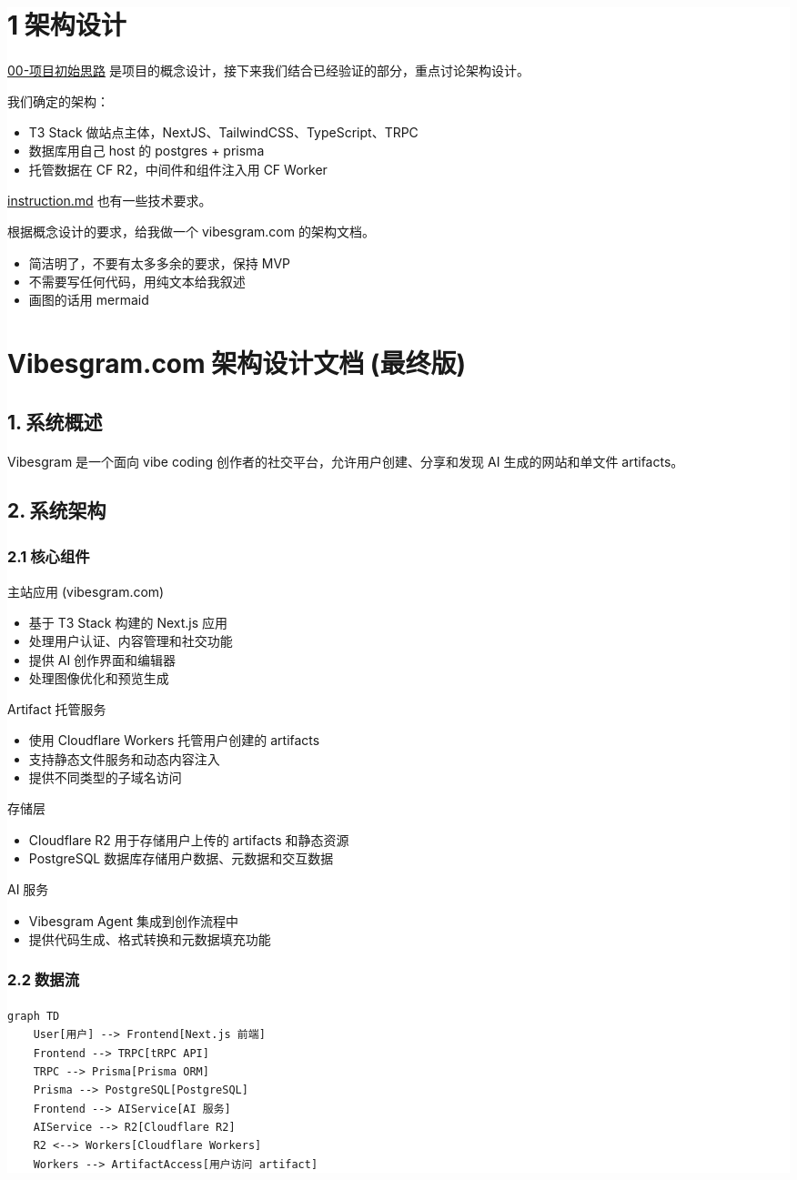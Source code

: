 # 1 架构设计

[00-项目初始思路](00-项目初始思路.md) 是项目的概念设计，接下来我们结合已经验证的部分，重点讨论架构设计。

我们确定的架构：

- T3 Stack 做站点主体，NextJS、TailwindCSS、TypeScript、TRPC
- 数据库用自己 host 的 postgres + prisma
- 托管数据在 CF R2，中间件和组件注入用 CF Worker

[instruction.md](instruction.md) 也有一些技术要求。

根据概念设计的要求，给我做一个 vibesgram.com 的架构文档。
- 简洁明了，不要有太多多余的要求，保持 MVP
- 不需要写任何代码，用纯文本给我叙述
- 画图的话用 mermaid

# Vibesgram.com 架构设计文档 (最终版)

## 1. 系统概述

Vibesgram 是一个面向 vibe coding 创作者的社交平台，允许用户创建、分享和发现 AI 生成的网站和单文件 artifacts。

## 2. 系统架构

### 2.1 核心组件

主站应用 (vibesgram.com)
- 基于 T3 Stack 构建的 Next.js 应用
- 处理用户认证、内容管理和社交功能
- 提供 AI 创作界面和编辑器
- 处理图像优化和预览生成

Artifact 托管服务
- 使用 Cloudflare Workers 托管用户创建的 artifacts
- 支持静态文件服务和动态内容注入
- 提供不同类型的子域名访问

存储层
- Cloudflare R2 用于存储用户上传的 artifacts 和静态资源
- PostgreSQL 数据库存储用户数据、元数据和交互数据

AI 服务
- Vibesgram Agent 集成到创作流程中
- 提供代码生成、格式转换和元数据填充功能

### 2.2 数据流

```mermaid
graph TD
    User[用户] --> Frontend[Next.js 前端]
    Frontend --> TRPC[tRPC API]
    TRPC --> Prisma[Prisma ORM]
    Prisma --> PostgreSQL[PostgreSQL]
    Frontend --> AIService[AI 服务]
    AIService --> R2[Cloudflare R2]
    R2 <--> Workers[Cloudflare Workers]
    Workers --> ArtifactAccess[用户访问 artifact]
```
